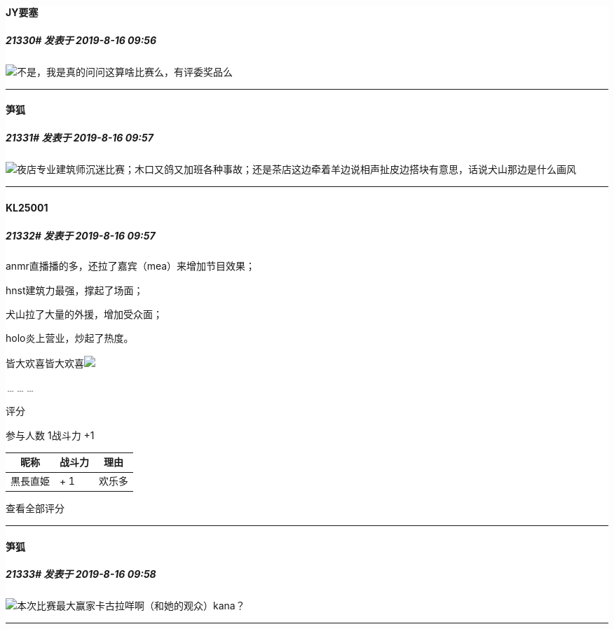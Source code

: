 ####  JY要塞  
##### 21330#       发表于 2019-8-16 09:56


<img src="https://static.saraba1st.com/image/smiley/face2017/067.png" referrerpolicy="no-referrer">不是，我是真的问问这算啥比赛么，有评委奖品么


-----

####  笋狐  
##### 21331#       发表于 2019-8-16 09:57


<img src="https://static.saraba1st.com/image/smiley/face2017/037.png" referrerpolicy="no-referrer">夜店专业建筑师沉迷比赛；木口又鸽又加班各种事故；还是茶店这边牵着羊边说相声扯皮边搭块有意思，话说犬山那边是什么画风


-----

####  KL25001  
##### 21332#       发表于 2019-8-16 09:57


anmr直播播的多，还拉了嘉宾（mea）来增加节目效果；

hnst建筑力最强，撑起了场面；

犬山拉了大量的外援，增加受众面；

holo炎上营业，炒起了热度。

皆大欢喜皆大欢喜<img src="https://static.saraba1st.com/image/smiley/face2017/067.png" referrerpolicy="no-referrer">


﹍﹍﹍

评分


 参与人数 1战斗力 +1

|昵称|战斗力|理由|
|----|---|---|
| 黒長直姫| + 1|欢乐多|


查看全部评分


-----

####  笋狐  
##### 21333#       发表于 2019-8-16 09:58


<img src="https://static.saraba1st.com/image/smiley/face2017/067.png" referrerpolicy="no-referrer">本次比赛最大赢家卡古拉咩啊（和她的观众）kana？


-----
